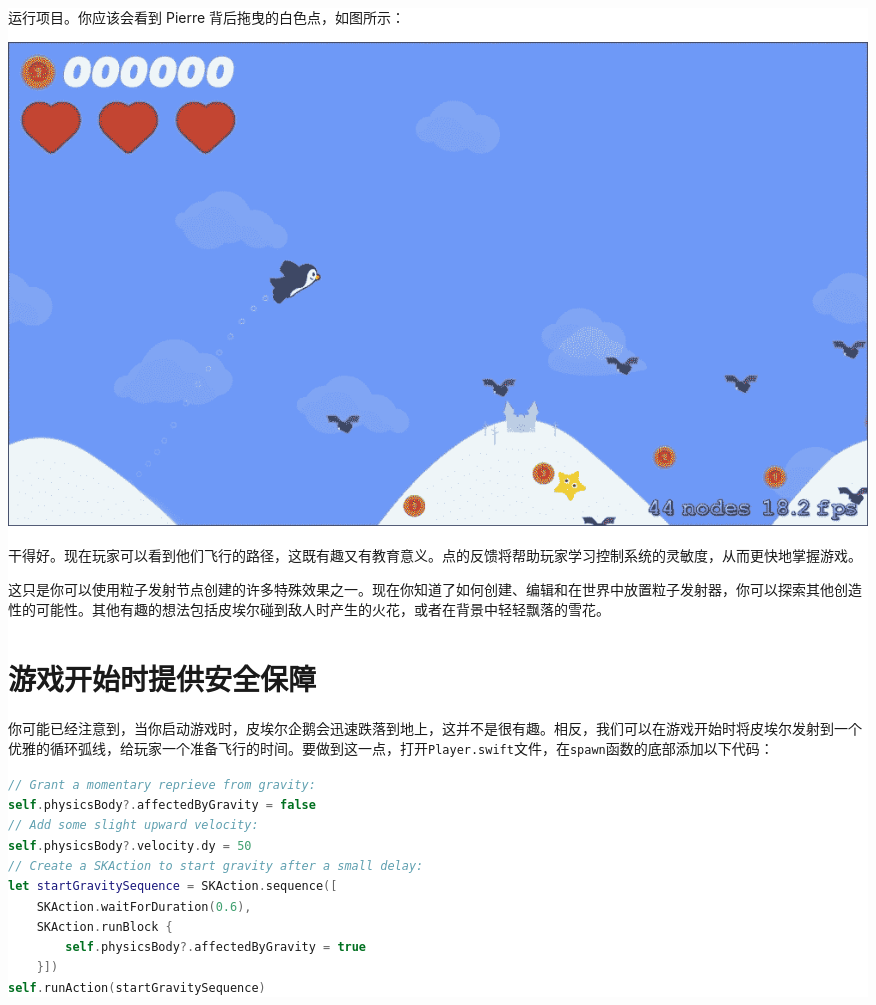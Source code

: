 运行项目。你应该会看到 Pierre 背后拖曳的白色点，如图所示：

![将粒子发射器添加到游戏中](img/Image_B04532_08_10.jpg)

干得好。现在玩家可以看到他们飞行的路径，这既有趣又有教育意义。点的反馈将帮助玩家学习控制系统的灵敏度，从而更快地掌握游戏。

这只是你可以使用粒子发射节点创建的许多特殊效果之一。现在你知道了如何创建、编辑和在世界中放置粒子发射器，你可以探索其他创造性的可能性。其他有趣的想法包括皮埃尔碰到敌人时产生的火花，或者在背景中轻轻飘落的雪花。

# 游戏开始时提供安全保障

你可能已经注意到，当你启动游戏时，皮埃尔企鹅会迅速跌落到地上，这并不是很有趣。相反，我们可以在游戏开始时将皮埃尔发射到一个优雅的循环弧线，给玩家一个准备飞行的时间。要做到这一点，打开`Player.swift`文件，在`spawn`函数的底部添加以下代码：

```swift
// Grant a momentary reprieve from gravity:
self.physicsBody?.affectedByGravity = false
// Add some slight upward velocity:
self.physicsBody?.velocity.dy = 50
// Create a SKAction to start gravity after a small delay:
let startGravitySequence = SKAction.sequence([
    SKAction.waitForDuration(0.6),
    SKAction.runBlock {
        self.physicsBody?.affectedByGravity = true
    }])
self.runAction(startGravitySequence)
```
